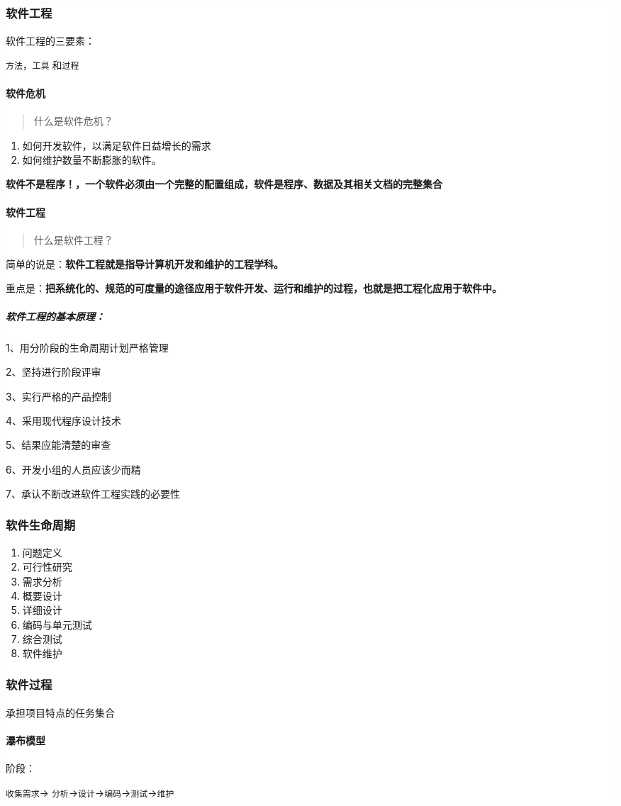 ### 软件工程

软件工程的三要素：

`方法`，`工具` 和`过程`

#### 软件危机

> 什么是软件危机？

1. 如何开发软件，以满足软件日益增长的需求
2. 如何维护数量不断膨胀的软件。

**软件不是程序！，一个软件必须由一个完整的配置组成，软件是程序、数据及其相关文档的完整集合**

#### 软件工程

> 什么是软件工程？

简单的说是：**软件工程就是指导计算机开发和维护的工程学科。**

重点是：**把系统化的、规范的可度量的途径应用于软件开发、运行和维护的过程，也就是把工程化应用于软件中。**

##### 软件工程的基本原理：

1、用分阶段的生命周期计划严格管理

2、坚持进行阶段评审

3、实行严格的产品控制

4、采用现代程序设计技术

5、结果应能清楚的审查

6、开发小组的人员应该少而精

7、承认不断改进软件工程实践的必要性

### 软件生命周期

1. 问题定义
2. 可行性研究
3. 需求分析
4. 概要设计
5. 详细设计
6. 编码与单元测试
7. 综合测试
8. 软件维护

### 软件过程

承担项目特点的任务集合

#### 瀑布模型

阶段：

`收集需求`-> `分析`->`设计`->`编码`->`测试`->`维护`
